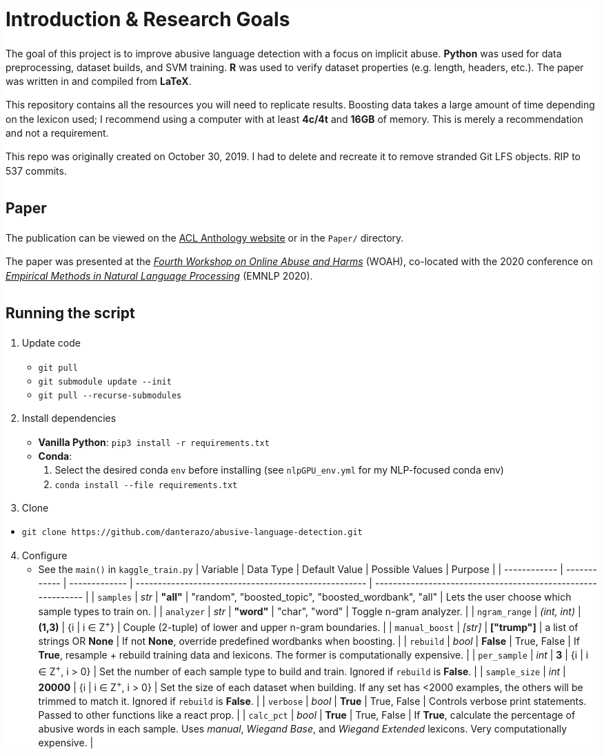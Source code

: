# Introduction & Research Goals 
The goal of this project is to improve abusive language detection with a focus on implicit abuse. **Python** was used for data preprocessing, dataset builds, and SVM training. **R** was used to verify dataset properties (e.g. length, headers, etc.). The paper was written in and compiled from **LaTeX**.

This repository contains all the resources you will need to replicate results. Boosting data takes a large amount of time depending on the lexicon used; I recommend using a computer with at least **4c/4t** and **16GB** of memory. This is merely a recommendation and not a requirement.

This repo was originally created on October 30, 2019. I had to delete and recreate it to remove stranded Git LFS objects. RIP to 537 commits.

## Paper
The publication can be viewed on the [ACL Anthology website](https://aclanthology.org/2020.alw-1.9/) or in the `Paper/` directory.

The paper was presented at the [_Fourth Workshop on Online Abuse and Harms_](https://www.aclweb.org/portal/content/fourth-workshop-online-abuse-and-harms) (WOAH), co-located with the 2020 conference on [_Empirical Methods in Natural Language Processing_](https://2020.emnlp.org/) (EMNLP 2020).

## Running the script
1. Update code
   - `git pull`
   - `git submodule update --init`
   - `git pull --recurse-submodules`

2. Install dependencies
    - **Vanilla Python**: `pip3 install -r requirements.txt`
    - **Conda**:
      1. Select the desired conda `env` before installing (see `nlpGPU_env.yml` for my NLP-focused conda env)
      2. `conda install --file requirements.txt`

3. Clone
- `git clone https://github.com/danterazo/abusive-language-detection.git`
  
4. Configure
    - See the `main()` in `kaggle_train.py`
        | Variable     | Data Type    | Default Value | Possible Values                                      | Purpose                                                      |
        | ------------ | ------------ | ------------- | ---------------------------------------------------- | ------------------------------------------------------------ |
        | `samples`      | *str*        | **"all"**     | "random", "boosted_topic", "boosted_wordbank", "all" | Lets the user choose which sample types to train on.         |
        | `analyzer`     | *str*        | **"word"**    | "char", "word"                                       | Toggle n-gram analyzer.                                |
        | `ngram_range`  | *(int, int)* | **(1,3)**    | {i &#124; i &isin; Z<sup>+</sup>}                     | Couple (2-tuple) of lower and upper n-gram boundaries.           |
        | `manual_boost` | *[str]*      | **["trump"]** | a list of strings OR **None**          | If not **None**, override predefined wordbanks when boosting. |
        | `rebuild`      | *bool*       | **False**     | True, False                                          | If **True**, resample + rebuild training data and lexicons. The former is computationally expensive. |
        | `per_sample`   | *int*        | **3**         | {i &#124; i &isin; Z<sup>+</sup>, i > 0}          | Set the number of each sample type to build and train. Ignored if `rebuild` is **False**. |
        | `sample_size`  | *int*        | **20000**     | {i &#124; i &isin; Z<sup>+</sup>, i > 0}             | Set the size of each dataset when building. If any set has <2000 examples, the others will be trimmed to match it. Ignored if `rebuild` is **False**. |
        | `verbose`      | *bool*       | **True**      | True, False                                          | Controls verbose print statements. Passed to other functions like a react prop. |
        | `calc_pct`     | *bool*       | **True**      | True, False                                          | If **True**, calculate the percentage of abusive words in each sample. Uses *manual*, *Wiegand Base*, and *Wiegand Extended* lexicons. Very computationally expensive. |
    